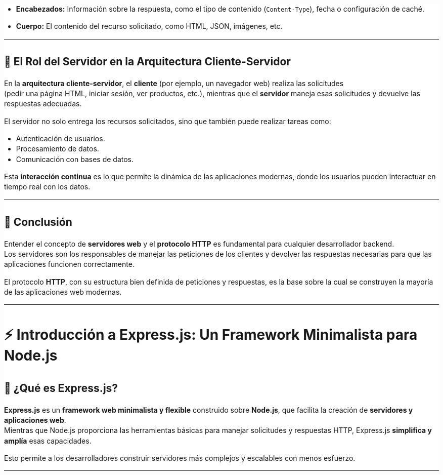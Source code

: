 - **Encabezados:** Información sobre la respuesta, como el tipo de contenido (`Content-Type`), fecha o configuración de caché.

- **Cuerpo:** El contenido del recurso solicitado, como HTML, JSON, imágenes, etc.

---

## 🧠 El Rol del Servidor en la Arquitectura Cliente-Servidor

En la **arquitectura cliente-servidor**, el **cliente** (por ejemplo, un navegador web) realiza las solicitudes  
(pedir una página HTML, iniciar sesión, ver productos, etc.), mientras que el **servidor** maneja esas solicitudes y devuelve las respuestas adecuadas.

El servidor no solo entrega los recursos solicitados, sino que también puede realizar tareas como:

- Autenticación de usuarios.  
- Procesamiento de datos.  
- Comunicación con bases de datos.  

Esta **interacción continua** es lo que permite la dinámica de las aplicaciones modernas, donde los usuarios pueden interactuar en tiempo real con los datos.

---

## 🧩 Conclusión

Entender el concepto de **servidores web** y el **protocolo HTTP** es fundamental para cualquier desarrollador backend.  
Los servidores son los responsables de manejar las peticiones de los clientes y devolver las respuestas necesarias para que las aplicaciones funcionen correctamente.

El protocolo **HTTP**, con su estructura bien definida de peticiones y respuestas, es la base sobre la cual se construyen la mayoría de las aplicaciones web modernas.

---

# ⚡ Introducción a Express.js: Un Framework Minimalista para Node.js

## 🚀 ¿Qué es Express.js?

**Express.js** es un **framework web minimalista y flexible** construido sobre **Node.js**, que facilita la creación de **servidores y aplicaciones web**.  
Mientras que Node.js proporciona las herramientas básicas para manejar solicitudes y respuestas HTTP, Express.js **simplifica y amplía** esas capacidades.

Esto permite a los desarrolladores construir servidores más complejos y escalables con menos esfuerzo.

---
